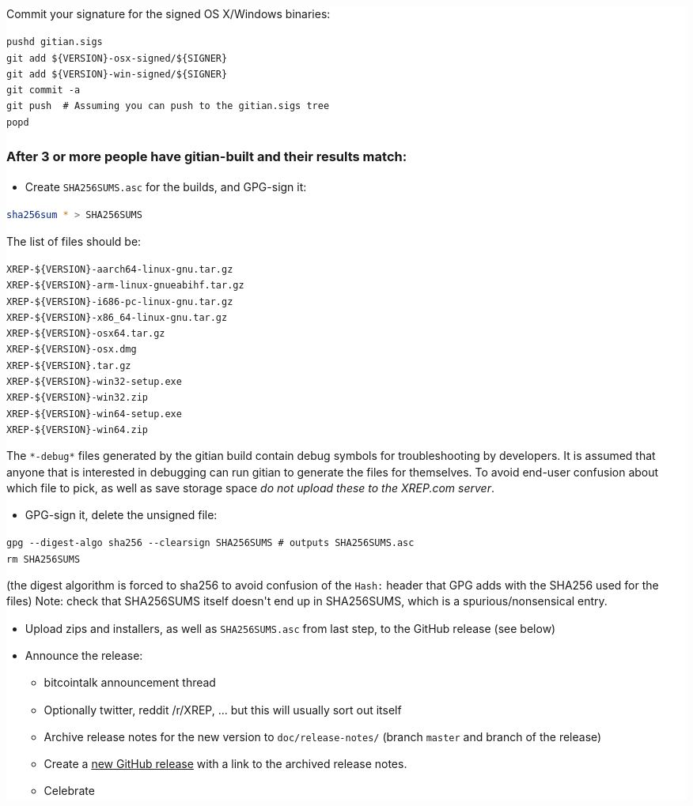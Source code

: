Commit your signature for the signed OS X/Windows binaries:

    pushd gitian.sigs
    git add ${VERSION}-osx-signed/${SIGNER}
    git add ${VERSION}-win-signed/${SIGNER}
    git commit -a
    git push  # Assuming you can push to the gitian.sigs tree
    popd

### After 3 or more people have gitian-built and their results match:

- Create `SHA256SUMS.asc` for the builds, and GPG-sign it:

```bash
sha256sum * > SHA256SUMS
```

The list of files should be:
```
XREP-${VERSION}-aarch64-linux-gnu.tar.gz
XREP-${VERSION}-arm-linux-gnueabihf.tar.gz
XREP-${VERSION}-i686-pc-linux-gnu.tar.gz
XREP-${VERSION}-x86_64-linux-gnu.tar.gz
XREP-${VERSION}-osx64.tar.gz
XREP-${VERSION}-osx.dmg
XREP-${VERSION}.tar.gz
XREP-${VERSION}-win32-setup.exe
XREP-${VERSION}-win32.zip
XREP-${VERSION}-win64-setup.exe
XREP-${VERSION}-win64.zip
```
The `*-debug*` files generated by the gitian build contain debug symbols
for troubleshooting by developers. It is assumed that anyone that is interested
in debugging can run gitian to generate the files for themselves. To avoid
end-user confusion about which file to pick, as well as save storage
space *do not upload these to the XREP.com server*.

- GPG-sign it, delete the unsigned file:
```
gpg --digest-algo sha256 --clearsign SHA256SUMS # outputs SHA256SUMS.asc
rm SHA256SUMS
```
(the digest algorithm is forced to sha256 to avoid confusion of the `Hash:` header that GPG adds with the SHA256 used for the files)
Note: check that SHA256SUMS itself doesn't end up in SHA256SUMS, which is a spurious/nonsensical entry.

- Upload zips and installers, as well as `SHA256SUMS.asc` from last step, to the GitHub release (see below)

- Announce the release:

  - bitcointalk announcement thread

  - Optionally twitter, reddit /r/XREP, ... but this will usually sort out itself

  - Archive release notes for the new version to `doc/release-notes/` (branch `master` and branch of the release)

  - Create a [new GitHub release](https://github.com/XREP/XREP/releases/new) with a link to the archived release notes.

  - Celebrate
